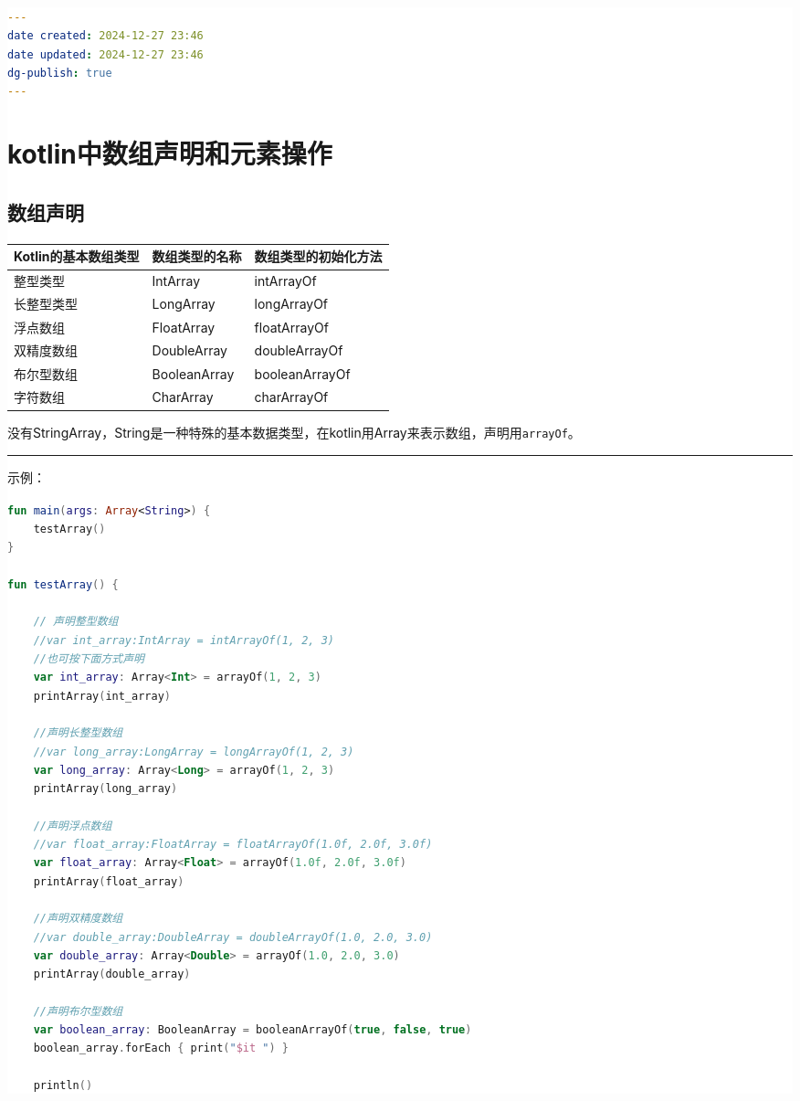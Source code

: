 ```yaml
---
date created: 2024-12-27 23:46
date updated: 2024-12-27 23:46
dg-publish: true
---
```


# kotlin中数组声明和元素操作

## 数组声明

| Kotlin的基本数组类型 | 数组类型的名称      | 数组类型的初始化方法     |
| ------------- | ------------ | -------------- |
| 整型类型          | IntArray     | intArrayOf     |
| 长整型类型         | LongArray    | longArrayOf    |
| 浮点数组          | FloatArray   | floatArrayOf   |
| 双精度数组         | DoubleArray  | doubleArrayOf  |
| 布尔型数组         | BooleanArray | booleanArrayOf |
| 字符数组          | CharArray    | charArrayOf    |

没有StringArray，String是一种特殊的基本数据类型，在kotlin用Array来表示数组，声明用`arrayOf`。

---

示例：

```kotlin
fun main(args: Array<String>) {
    testArray()
}

fun testArray() {

    // 声明整型数组
    //var int_array:IntArray = intArrayOf(1, 2, 3)
    //也可按下面方式声明
    var int_array: Array<Int> = arrayOf(1, 2, 3)
    printArray(int_array)

    //声明长整型数组
    //var long_array:LongArray = longArrayOf(1, 2, 3)
    var long_array: Array<Long> = arrayOf(1, 2, 3)
    printArray(long_array)

    //声明浮点数组
    //var float_array:FloatArray = floatArrayOf(1.0f, 2.0f, 3.0f)
    var float_array: Array<Float> = arrayOf(1.0f, 2.0f, 3.0f)
    printArray(float_array)

    //声明双精度数组
    //var double_array:DoubleArray = doubleArrayOf(1.0, 2.0, 3.0)
    var double_array: Array<Double> = arrayOf(1.0, 2.0, 3.0)
    printArray(double_array)

    //声明布尔型数组
    var boolean_array: BooleanArray = booleanArrayOf(true, false, true)
    boolean_array.forEach { print("$it ") }

    println()
```